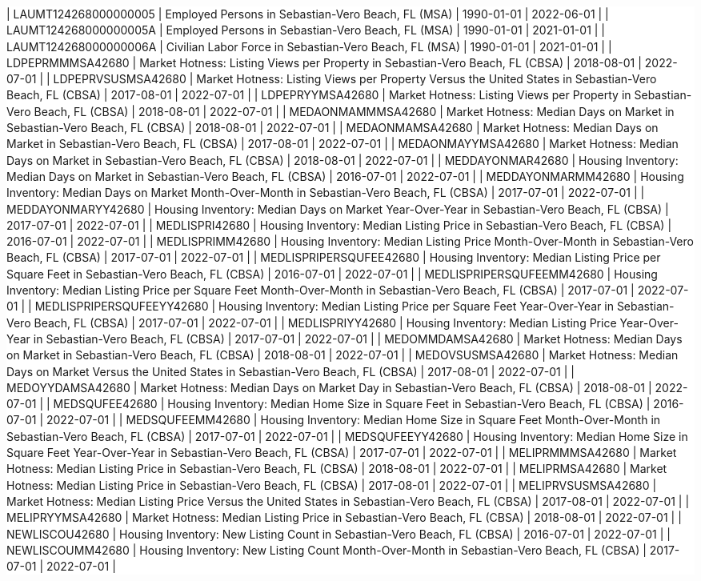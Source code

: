 | LAUMT124268000000005      | Employed Persons in Sebastian-Vero Beach, FL (MSA)                                                                        | 1990-01-01          | 2022-06-01        |
| LAUMT124268000000005A     | Employed Persons in Sebastian-Vero Beach, FL (MSA)                                                                        | 1990-01-01          | 2021-01-01        |
| LAUMT124268000000006A     | Civilian Labor Force in Sebastian-Vero Beach, FL (MSA)                                                                    | 1990-01-01          | 2021-01-01        |
| LDPEPRMMMSA42680          | Market Hotness: Listing Views per Property in Sebastian-Vero Beach, FL (CBSA)                                             | 2018-08-01          | 2022-07-01        |
| LDPEPRVSUSMSA42680        | Market Hotness: Listing Views per Property Versus the United States in Sebastian-Vero Beach, FL (CBSA)                    | 2017-08-01          | 2022-07-01        |
| LDPEPRYYMSA42680          | Market Hotness: Listing Views per Property in Sebastian-Vero Beach, FL (CBSA)                                             | 2018-08-01          | 2022-07-01        |
| MEDAONMAMMMSA42680        | Market Hotness: Median Days on Market in Sebastian-Vero Beach, FL (CBSA)                                                  | 2018-08-01          | 2022-07-01        |
| MEDAONMAMSA42680          | Market Hotness: Median Days on Market in Sebastian-Vero Beach, FL (CBSA)                                                  | 2017-08-01          | 2022-07-01        |
| MEDAONMAYYMSA42680        | Market Hotness: Median Days on Market in Sebastian-Vero Beach, FL (CBSA)                                                  | 2018-08-01          | 2022-07-01        |
| MEDDAYONMAR42680          | Housing Inventory: Median Days on Market in Sebastian-Vero Beach, FL (CBSA)                                               | 2016-07-01          | 2022-07-01        |
| MEDDAYONMARMM42680        | Housing Inventory: Median Days on Market Month-Over-Month in Sebastian-Vero Beach, FL (CBSA)                              | 2017-07-01          | 2022-07-01        |
| MEDDAYONMARYY42680        | Housing Inventory: Median Days on Market Year-Over-Year in Sebastian-Vero Beach, FL (CBSA)                                | 2017-07-01          | 2022-07-01        |
| MEDLISPRI42680            | Housing Inventory: Median Listing Price in Sebastian-Vero Beach, FL (CBSA)                                                | 2016-07-01          | 2022-07-01        |
| MEDLISPRIMM42680          | Housing Inventory: Median Listing Price Month-Over-Month in Sebastian-Vero Beach, FL (CBSA)                               | 2017-07-01          | 2022-07-01        |
| MEDLISPRIPERSQUFEE42680   | Housing Inventory: Median Listing Price per Square Feet in Sebastian-Vero Beach, FL (CBSA)                                | 2016-07-01          | 2022-07-01        |
| MEDLISPRIPERSQUFEEMM42680 | Housing Inventory: Median Listing Price per Square Feet Month-Over-Month in Sebastian-Vero Beach, FL (CBSA)               | 2017-07-01          | 2022-07-01        |
| MEDLISPRIPERSQUFEEYY42680 | Housing Inventory: Median Listing Price per Square Feet Year-Over-Year in Sebastian-Vero Beach, FL (CBSA)                 | 2017-07-01          | 2022-07-01        |
| MEDLISPRIYY42680          | Housing Inventory: Median Listing Price Year-Over-Year in Sebastian-Vero Beach, FL (CBSA)                                 | 2017-07-01          | 2022-07-01        |
| MEDOMMDAMSA42680          | Market Hotness: Median Days on Market in Sebastian-Vero Beach, FL (CBSA)                                                  | 2018-08-01          | 2022-07-01        |
| MEDOVSUSMSA42680          | Market Hotness: Median Days on Market Versus the United States in Sebastian-Vero Beach, FL (CBSA)                         | 2017-08-01          | 2022-07-01        |
| MEDOYYDAMSA42680          | Market Hotness: Median Days on Market Day in Sebastian-Vero Beach, FL (CBSA)                                              | 2018-08-01          | 2022-07-01        |
| MEDSQUFEE42680            | Housing Inventory: Median Home Size in Square Feet in Sebastian-Vero Beach, FL (CBSA)                                     | 2016-07-01          | 2022-07-01        |
| MEDSQUFEEMM42680          | Housing Inventory: Median Home Size in Square Feet Month-Over-Month in Sebastian-Vero Beach, FL (CBSA)                    | 2017-07-01          | 2022-07-01        |
| MEDSQUFEEYY42680          | Housing Inventory: Median Home Size in Square Feet Year-Over-Year in Sebastian-Vero Beach, FL (CBSA)                      | 2017-07-01          | 2022-07-01        |
| MELIPRMMMSA42680          | Market Hotness: Median Listing Price in Sebastian-Vero Beach, FL (CBSA)                                                   | 2018-08-01          | 2022-07-01        |
| MELIPRMSA42680            | Market Hotness: Median Listing Price in Sebastian-Vero Beach, FL (CBSA)                                                   | 2017-08-01          | 2022-07-01        |
| MELIPRVSUSMSA42680        | Market Hotness: Median Listing Price Versus the United States in Sebastian-Vero Beach, FL (CBSA)                          | 2017-08-01          | 2022-07-01        |
| MELIPRYYMSA42680          | Market Hotness: Median Listing Price in Sebastian-Vero Beach, FL (CBSA)                                                   | 2018-08-01          | 2022-07-01        |
| NEWLISCOU42680            | Housing Inventory: New Listing Count in Sebastian-Vero Beach, FL (CBSA)                                                   | 2016-07-01          | 2022-07-01        |
| NEWLISCOUMM42680          | Housing Inventory: New Listing Count Month-Over-Month in Sebastian-Vero Beach, FL (CBSA)                                  | 2017-07-01          | 2022-07-01        |